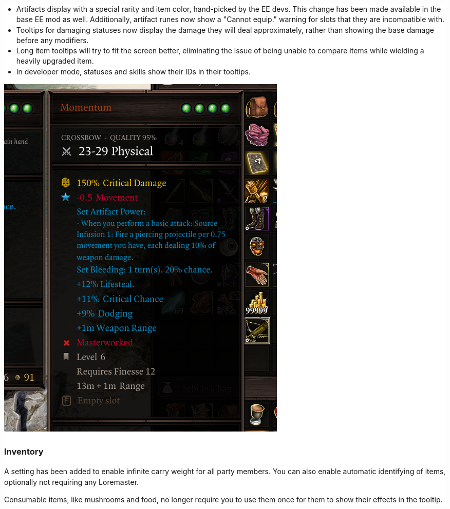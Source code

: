 - Artifacts display with a special rarity and item color, hand-picked by the EE devs. This change has been made available in the base EE mod as well. Additionally, artifact runes now show a "Cannot equip." warning for slots that they are incompatible with.
- Tooltips for damaging statuses now display the damage they will deal approximately, rather than showing the base damage before any modifiers.
- Long item tooltips will try to fit the screen better, eliminating the issue of being unable to compare items while wielding a heavily upgraded item.
- In developer mode, statuses and skills show their IDs in their tooltips.

![A weapon tooltip showing the changes.](img/showcase/weapon_tooltip.png)

### Inventory
A setting has been added to enable infinite carry weight for all party members. You can also enable automatic identifying of items, optionally not requiring any Loremaster.

Consumable items, like mushrooms and food, no longer require you to use them once for them to show their effects in the tooltip.
